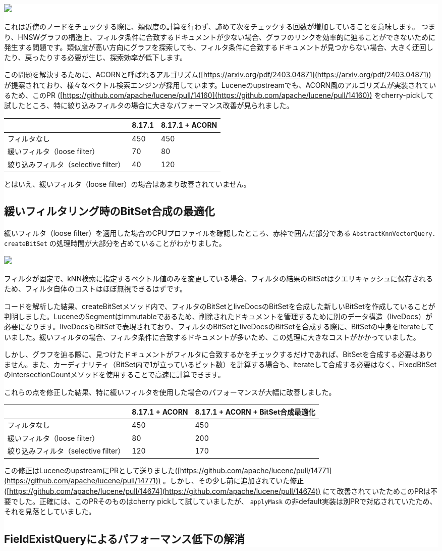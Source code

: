 ![](https://storage.googleapis.com/prd-engineering-asset/2025/07/6ad279c8-8.17.1-selective-filter.png)

これは近傍のノードをチェックする際に、類似度の計算を行わず、諦めて次をチェックする回数が増加していることを意味します。 つまり、HNSWグラフの構造上、フィルタ条件に合致するドキュメントが少ない場合、グラフのリンクを効率的に辿ることができないために発生する問題です。類似度が高い方向にグラフを探索しても、フィルタ条件に合致するドキュメントが見つからない場合、大きく迂回したり、戻ったりする必要が生じ、探索効率が低下します。

この問題を解決するために、ACORNと呼ばれるアルゴリズム([https://arxiv.org/pdf/2403.04871](https://arxiv.org/pdf/2403.04871)) が提案されており、様々なベクトル検索エンジンが採用しています。Luceneのupstreamでも、ACORN風のアルゴリズムが実装されているため、このPR ([https://github.com/apache/lucene/pull/14160](https://github.com/apache/lucene/pull/14160)) をcherry-pickして試したところ、特に絞り込みフィルタの場合に大きなパフォーマンス改善が見られました。

|  | 8.17.1 | 8.17.1 + ACORN |
| --- | --- | --- |
| フィルタなし | 450 | 450 |
| 緩いフィルタ（loose filter） | 70 | 80 |
| 絞り込みフィルタ（selective filter） | 40 | 120 |

とはいえ、緩いフィルタ（loose filter）の場合はあまり改善されていません。

## 緩いフィルタリング時のBitSet合成の最適化

緩いフィルタ（loose filter）を適用した場合のCPUプロファイルを確認したところ、赤枠で囲んだ部分である `AbstractKnnVectorQuery.createBitSet` の処理時間が大部分を占めていることがわかりました。

![](https://storage.googleapis.com/prd-engineering-asset/2025/07/faf66afc-8.17.1-acorn-loose-filter.png)

フィルタが固定で、kNN検索に指定するベクトル値のみを変更している場合、フィルタの結果のBitSetはクエリキャッシュに保存されるため、フィルタ自体のコストはほぼ無視できるはずです。

コードを解析した結果、createBitSetメソッド内で、フィルタのBitSetとliveDocsのBitSetを合成した新しいBitSetを作成していることが判明しました。LuceneのSegmentはimmutableであるため、削除されたドキュメントを管理するために別のデータ構造（liveDocs）が必要になります。liveDocsもBitSetで表現されており、フィルタのBitSetとliveDocsのBitSetを合成する際に、BitSetの中身をiterateしていました。緩いフィルタの場合、フィルタ条件に合致するドキュメントが多いため、この処理に大きなコストがかかっていました。

しかし、グラフを辿る際に、見つけたドキュメントがフィルタに合致するかをチェックするだけであれば、BitSetを合成する必要はありません。また、カーディナリティ（BitSet内で1が立っているビット数）を計算する場合も、iterateして合成する必要はなく、FixedBitSetのintersectionCountメソッドを使用することで高速に計算できます。

これらの点を修正した結果、特に緩いフィルタを使用した場合のパフォーマンスが大幅に改善しました。

|  | 8.17.1 + ACORN | 8.17.1 + ACORN + BitSet合成最適化 |
| --- | --- | --- |
| フィルタなし | 450 | 450 |
| 緩いフィルタ（loose filter） | 80 | 200 |
| 絞り込みフィルタ（selective filter） | 120 | 170 |

この修正はLuceneのupstreamにPRとして送りました([https://github.com/apache/lucene/pull/14771](https://github.com/apache/lucene/pull/14771)) 。しかし、その少し前に追加されていた修正 ([https://github.com/apache/lucene/pull/14674](https://github.com/apache/lucene/pull/14674)) にて改善されていたためこのPRは不要でした。正確には、このPRそのものはcherry pickして試していましたが、 `applyMask` の非default実装は別PRで対応されていたため、それを見落としていました。

## FieldExistQueryによるパフォーマンス低下の解消
